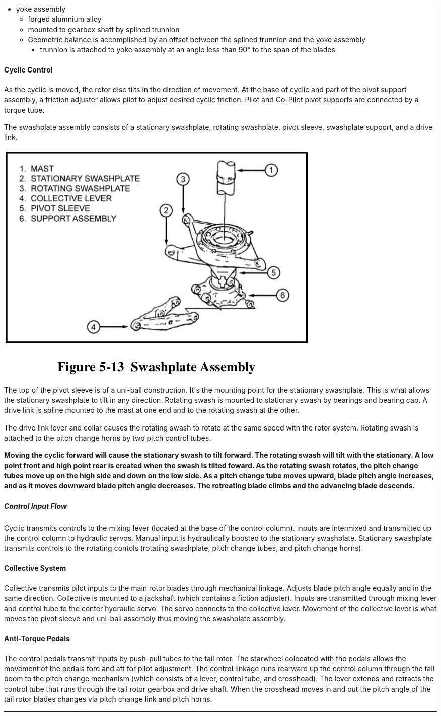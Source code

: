  - yoke assembly
    - forged alumnium alloy
    - mounted to gearbox shaft by splined trunnion
    - Geometric balance is accomplished by an offset between the splined trunnion and the yoke assembly
       - trunnion is attached to yoke assembly at an angle less than 90&deg; to the span of the blades

#### Cyclic Control

As the cyclic is moved, the rotor disc tilts in the direction of movement. At the base of cyclic and part of the pivot support assembly, a friction adjuster allows pilot to adjust desired cyclic friction. Pilot and Co-Pilot pivot supports are connected by a torque tube.

The swashplate assembly consists of a stationary swashplate, rotating swashplate, pivot sleeve, swashplate support, and a drive link.

![Image][systems-5-13]

The top of the pivot sleeve is of a uni-ball construction. It's the mounting point for the stationary swashplate. This is what allows the stationary swashplate to tilt in any direction. Rotating swash is mounted to stationary swash by bearings and bearing cap. A drive link is spline mounted to the mast at one end and to the rotating swash at the other.

The drive link lever and collar causes the rotating swash to rotate at the same speed with the rotor system. Rotating swash is attached to the pitch change horns by two pitch control tubes.

**Moving the cyclic forward will cause the stationary swash to tilt forward. The rotating swash will tilt with the stationary. A low point front and high point rear is created when the swash is tilted foward. As the rotating swash rotates, the pitch change tubes move up on the high side and down on the low side. As a pitch change tube moves upward, blade pitch angle increases, and as it moves downward blade pitch angle decreases. The retreating blade climbs and the advancing blade descends.**

##### Control Input Flow

Cyclic transmits controls to the mixing lever (located at the base of the control column). Inputs are intermixed and transmitted up the control column to hydraulic servos. Manual input is hydraulically boosted to the stationary swashplate. Stationary swashplate transmits controls to the rotating contols (rotating swashplate, pitch change tubes, and pitch change horns).


#### Collective System

Collective transmits pilot inputs to the main rotor blades through mechanical linkage. Adjusts blade pitch angle equally and in the same direction. Collective is mounted to a jackshaft (which contains a fiction adjuster). Inputs are transmitted through mixing lever and control tube to the center hydraulic servo. The servo connects to the collective lever. Movement of the collective lever is what moves the pivot sleeve and uni-ball assembly thus moving the swashplate assembly.

#### Anti-Torque Pedals

The control pedals transmit inputs by push-pull tubes to the tail rotor. The starwheel colocated with the pedals allows the movement of the pedals fore and aft for pilot adjustment. The control linkage runs rearward up the control column through the tail boom to the pitch change mechanism (which consists of a lever, control tube, and crosshead). The lever extends and retracts the control tube that runs through the tail rotor gearbox and drive shaft. When the crosshead moves in and out the pitch angle of the tail rotor blades changes via pitch change link and pitch horns.

---

[systems-1-8]: https://github.com/wesleyem/th57/blob/master/images/systems-1-8.png?raw=true
[systems-2-1]: https://github.com/wesleyem/th57/blob/master/images/systems-2-1.png?raw=true
[systems-2-2]: https://github.com/wesleyem/th57/blob/master/images/systems-2-2.png?raw=true
[systems-2-6]: https://github.com/wesleyem/th57/blob/master/images/systems-2-6.png?raw=true
[systems-2-12]: https://github.com/wesleyem/th57/blob/master/images/systems-2-12.png?raw=true
[systems-2-13]: https://github.com/wesleyem/th57/blob/master/images/systems-2-13.png?raw=true
[systems-4-1]: https://github.com/wesleyem/th57/blob/master/images/systems-4-1.png
[systems-4-3]: https://github.com/wesleyem/th57/blob/master/images/systems-4-3.png
[systems-4-4]: https://github.com/wesleyem/th57/blob/master/images/systems-4-4.png
[systems-4-6]: https://github.com/wesleyem/th57/blob/master/images/systems-4-6.png
[systems-4-9]: https://github.com/wesleyem/th57/blob/master/images/systems-4-9.png
[systems-4-12]: https://github.com/wesleyem/th57/blob/master/images/systems-4-12.png
[systems-5-13]: https://github.com/wesleyem/th57/blob/master/images/systems-5-13.png
[systems-6-1]: https://github.com/wesleyem/th57/blob/master/images/systems-6-1.png
[systems-6-6]: https://github.com/wesleyem/th57/blob/master/images/systems-6-6.png
[systems-8-1]: https://github.com/wesleyem/th57/blob/master/images/systems-8-1.png
[c]: https://img.shields.io/badge/TH--57-C-orange.svg?style=flat-square
[b]: https://img.shields.io/badge/TH--57-B-blue.svg?style=flat-square